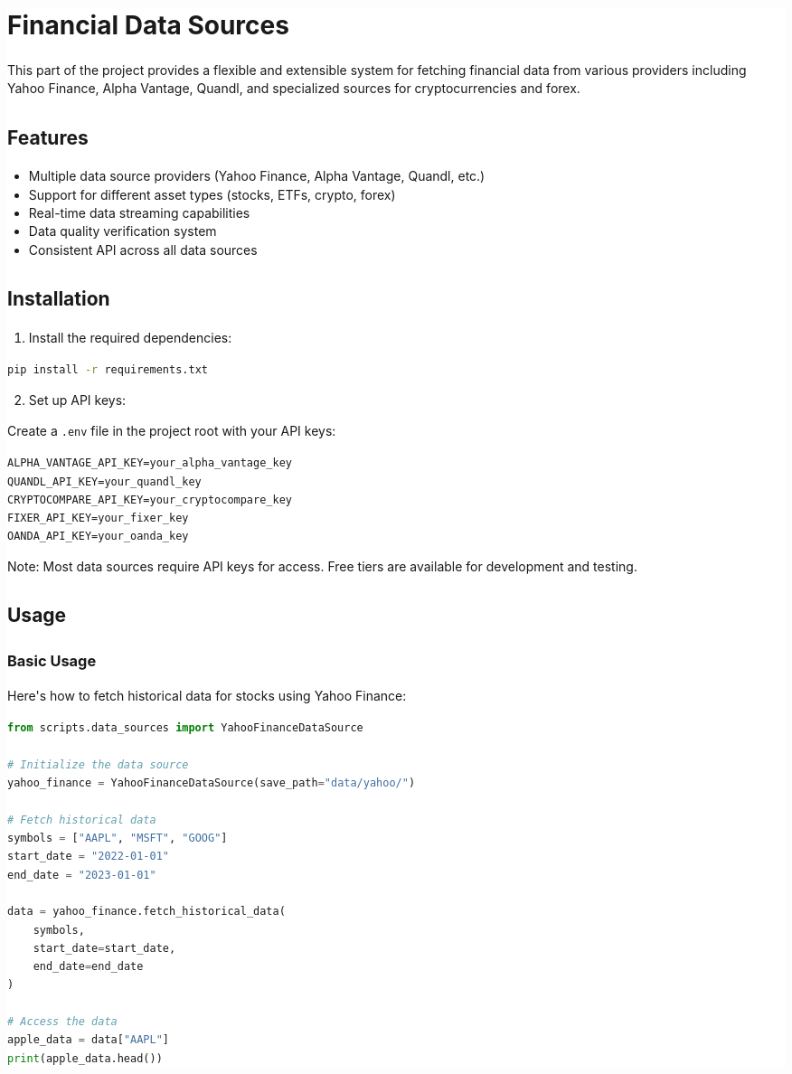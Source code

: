 # Financial Data Sources

This part of the project provides a flexible and extensible system for fetching financial data from various providers including Yahoo Finance, Alpha Vantage, Quandl, and specialized sources for cryptocurrencies and forex.

## Features

- Multiple data source providers (Yahoo Finance, Alpha Vantage, Quandl, etc.)
- Support for different asset types (stocks, ETFs, crypto, forex)
- Real-time data streaming capabilities
- Data quality verification system
- Consistent API across all data sources

## Installation

1. Install the required dependencies:

```bash
pip install -r requirements.txt
```

2. Set up API keys:

Create a `.env` file in the project root with your API keys:

```
ALPHA_VANTAGE_API_KEY=your_alpha_vantage_key
QUANDL_API_KEY=your_quandl_key
CRYPTOCOMPARE_API_KEY=your_cryptocompare_key
FIXER_API_KEY=your_fixer_key
OANDA_API_KEY=your_oanda_key
```

Note: Most data sources require API keys for access. Free tiers are available for development and testing.

## Usage

### Basic Usage

Here's how to fetch historical data for stocks using Yahoo Finance:

```python
from scripts.data_sources import YahooFinanceDataSource

# Initialize the data source
yahoo_finance = YahooFinanceDataSource(save_path="data/yahoo/")

# Fetch historical data
symbols = ["AAPL", "MSFT", "GOOG"]
start_date = "2022-01-01"
end_date = "2023-01-01"

data = yahoo_finance.fetch_historical_data(
    symbols, 
    start_date=start_date, 
    end_date=end_date
)

# Access the data
apple_data = data["AAPL"]
print(apple_data.head())
```
